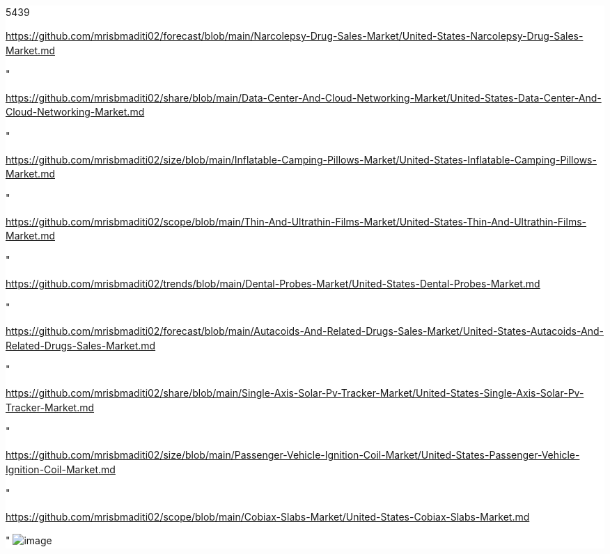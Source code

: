 5439</p><p><a href="https://github.com/mrisbmaditi02/forecast/blob/main/Narcolepsy-Drug-Sales-Market/United-States-Narcolepsy-Drug-Sales-Market.md">https://github.com/mrisbmaditi02/forecast/blob/main/Narcolepsy-Drug-Sales-Market/United-States-Narcolepsy-Drug-Sales-Market.md</a></p>"<p><a href="https://github.com/mrisbmaditi02/share/blob/main/Data-Center-And-Cloud-Networking-Market/United-States-Data-Center-And-Cloud-Networking-Market.md">https://github.com/mrisbmaditi02/share/blob/main/Data-Center-And-Cloud-Networking-Market/United-States-Data-Center-And-Cloud-Networking-Market.md</a></p>"<p><a href="https://github.com/mrisbmaditi02/size/blob/main/Inflatable-Camping-Pillows-Market/United-States-Inflatable-Camping-Pillows-Market.md">https://github.com/mrisbmaditi02/size/blob/main/Inflatable-Camping-Pillows-Market/United-States-Inflatable-Camping-Pillows-Market.md</a></p>"<p><a href="https://github.com/mrisbmaditi02/scope/blob/main/Thin-And-Ultrathin-Films-Market/United-States-Thin-And-Ultrathin-Films-Market.md">https://github.com/mrisbmaditi02/scope/blob/main/Thin-And-Ultrathin-Films-Market/United-States-Thin-And-Ultrathin-Films-Market.md</a></p>"<p><a href="https://github.com/mrisbmaditi02/trends/blob/main/Dental-Probes-Market/United-States-Dental-Probes-Market.md">https://github.com/mrisbmaditi02/trends/blob/main/Dental-Probes-Market/United-States-Dental-Probes-Market.md</a></p>"<p><a href="https://github.com/mrisbmaditi02/forecast/blob/main/Autacoids-And-Related-Drugs-Sales-Market/United-States-Autacoids-And-Related-Drugs-Sales-Market.md">https://github.com/mrisbmaditi02/forecast/blob/main/Autacoids-And-Related-Drugs-Sales-Market/United-States-Autacoids-And-Related-Drugs-Sales-Market.md</a></p>"<p><a href="https://github.com/mrisbmaditi02/share/blob/main/Single-Axis-Solar-Pv-Tracker-Market/United-States-Single-Axis-Solar-Pv-Tracker-Market.md">https://github.com/mrisbmaditi02/share/blob/main/Single-Axis-Solar-Pv-Tracker-Market/United-States-Single-Axis-Solar-Pv-Tracker-Market.md</a></p>"<p><a href="https://github.com/mrisbmaditi02/size/blob/main/Passenger-Vehicle-Ignition-Coil-Market/United-States-Passenger-Vehicle-Ignition-Coil-Market.md">https://github.com/mrisbmaditi02/size/blob/main/Passenger-Vehicle-Ignition-Coil-Market/United-States-Passenger-Vehicle-Ignition-Coil-Market.md</a></p>"<p><a href="https://github.com/mrisbmaditi02/scope/blob/main/Cobiax-Slabs-Market/United-States-Cobiax-Slabs-Market.md">https://github.com/mrisbmaditi02/scope/blob/main/Cobiax-Slabs-Market/United-States-Cobiax-Slabs-Market.md</a></p>"
![image](https://github.com/user-attachments/assets/4051db07-96d8-407a-ad26-ddeb9a1c5767)
